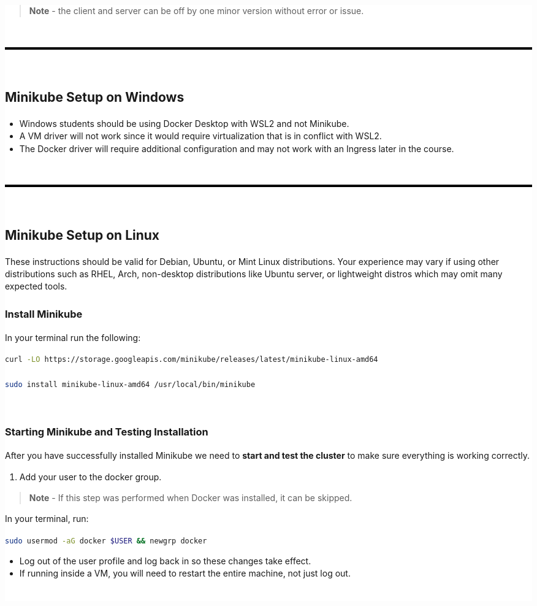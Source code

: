 > **Note** - the client and server can be off by one minor version without error or issue.

<br>

<hr style="height:4px;background:black">

<br>

## Minikube Setup on Windows
* Windows students should be using Docker Desktop with WSL2 and not Minikube. 
* A VM driver will not work since it would require virtualization that is in conflict with WSL2. 
* The Docker driver will require additional configuration and may not work with an Ingress later in the course.

<br>

<hr style="height:4px;background:black">

<br>

## Minikube Setup on Linux

These instructions should be valid for Debian, Ubuntu, or Mint Linux distributions. Your experience may vary if using other distributions such as RHEL, Arch, non-desktop distributions like Ubuntu server, or lightweight distros which may omit many expected tools.

### Install Minikube

In your terminal run the following:

```bash
curl -LO https://storage.googleapis.com/minikube/releases/latest/minikube-linux-amd64

sudo install minikube-linux-amd64 /usr/local/bin/minikube
```

<br>

### Starting Minikube and Testing Installation

After you have successfully installed Minikube we need to **start and test the cluster** to make sure everything is working correctly.

1. Add your user to the docker group.

> **Note** - If this step was performed when Docker was installed, it can be skipped.

In your terminal, run:

```bash
sudo usermod -aG docker $USER && newgrp docker
```

* Log out of the user profile and log back in so these changes take effect. 
* If running inside a VM, you will need to restart the entire machine, not just log out.

<br>

